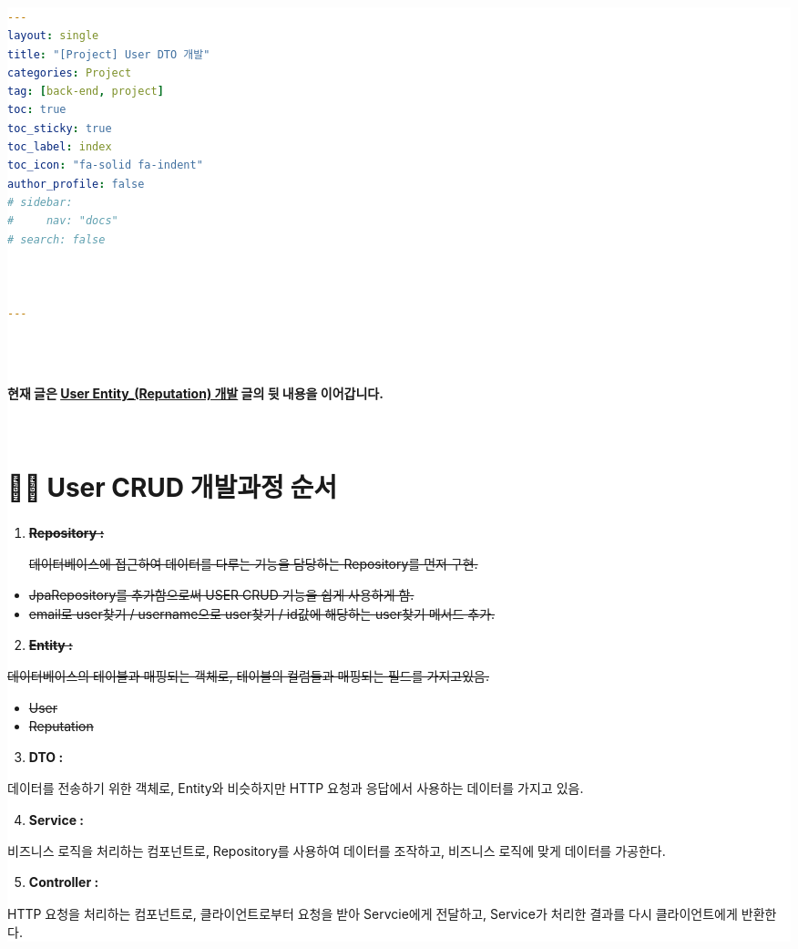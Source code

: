 ```yaml
---
layout: single
title: "[Project] User DTO 개발"
categories: Project
tag: [back-end, project]
toc: true
toc_sticky: true
toc_label: index
toc_icon: "fa-solid fa-indent"
author_profile: false
# sidebar:
#     nav: "docs"
# search: false



---
```




<br/>

<br/>

**현재 글은 [User Entity_(Reputation) 개발](https://mins-git.github.io/project/PJ_030-User_3.Entity) 글의 뒷 내용을 이어갑니다.**

<br/>

# 👨‍💻 User CRUD 개발과정 순서

1. ~~**Repository :**~~

   ~~데이터베이스에 접근하여 데이터를 다루는 기능을 담당하는 Repository를 먼저 구현.~~

+ ~~JpaRepository를 추가함으로써 USER CRUD 기능을 쉽게 사용하게 함.~~
+ ~~email로 user찾기 / username으로 user찾기 / id값에 해당하는 user찾기 메서드 추가.~~

2. ~~**Entity :**~~

~~데이터베이스의 테이블과 매핑되는 객체로, 테이블의 컬럼들과 매핑되는 필드를 가지고있음.~~

- ~~User~~
- ~~Reputation~~

3. **DTO :**

데이터를 전송하기 위한 객체로, Entity와 비슷하지만 HTTP 요청과 응답에서 사용하는 데이터를 가지고 있음.

4. **Service :**

비즈니스 로직을 처리하는 컴포넌트로, Repository를 사용하여 데이터를 조작하고, 비즈니스 로직에 맞게 데이터를 가공한다.

5. **Controller :**

HTTP 요청을 처리하는 컴포넌트로, 클라이언트로부터 요청을 받아 Servcie에게 전달하고, Service가  처리한 결과를 다시 클라이언트에게 반환한다.
